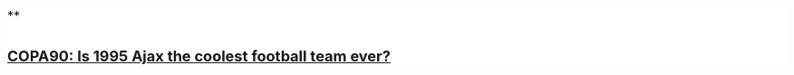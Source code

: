 **

</div>

<div class="cd__content">

### [<span class="cd__headline-text">COPA90: Is 1995 Ajax the coolest football team ever?</span><span class="cd__headline-icon cnn-icon"></span>](/videos/sports/2020/03/03/ajax-1995-coolest-football-team-ever-eredivisie-champions-league-van-gaal-copa90-spt-intl.copa90)

</div>

</div>

</div>

</div>

</div>

</div>

</div>

</div>

<div id="football-zone-3" class="section zn zn-football-zone-3 zn-balanced zn--idx-2 zn--ordinary t-light zn-has-two-containers" data-eq-pts="xsmall: 0, medium: 460, large: 780, full16x9: 1100" data-vr-zone="zone-0-2" data-zone-label="Global Game" data-containers="2" data-zn-id="football-zone-3">

<div class="ad ad--epic ad--mobile" data-ad-text="show">

<div data-ad-id="ad_nat_btf_02" data-ad-position="mobile" data-ad-refresh="adbody">

<div id="ad_nat_btf_02" class="ad-ad_nat_btf_02 ad-refresh-adbody">

</div>

</div>

</div>

<div class="ad ad--epic ad--mobile" data-ad-text="show">

<div data-ad-id="ad_rect_btf_01" data-ad-position="mobile" data-ad-refresh="adbody">

<div id="ad_rect_btf_01" class="ad-ad_rect_btf_01 ad-refresh-adbody">

</div>

</div>

</div>

<div class="ad ad--epic ad--mobile" data-ad-text="show">

<div data-ad-id="ad_bnr_btf_02" data-ad-position="mobile" data-ad-refresh="adbody">

</div>

</div>
